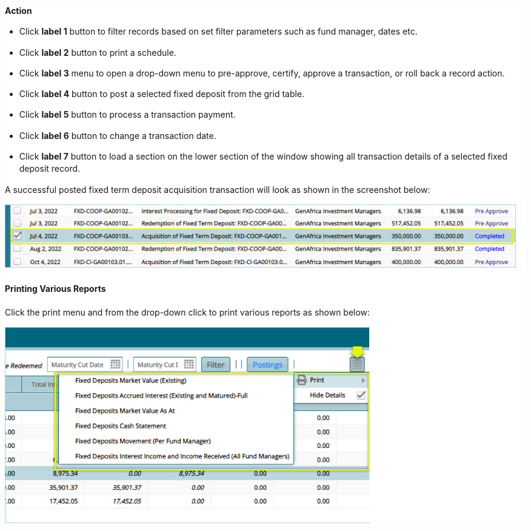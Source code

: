 **Action**

-   Click **label 1** button to filter records based on set filter parameters such as fund manager, dates etc.

-   Click **label 2** button to print a schedule.

-   Click **label 3** menu to open a drop-down menu to pre-approve, certify, approve a transaction, or roll back a record action.

-   Click **label 4** button to post a selected fixed deposit from the grid table.

-   Click **label 5** button to process a transaction payment.

-   Click **label 6** button to change a transaction date.

-   Click **label 7** button to load a section on the lower section of the window showing all transaction details of a selected fixed deposit record.

A successful posted fixed term deposit acquisition transaction will look as shown in the screenshot below:

 <img  alt="successful Posting message" width="98%" height="auto"  class="center"  src="../.vuepress/public/img/media8/image58.jpg">  


#### Printing Various Reports

Click the print menu and from the drop-down click to print various reports as shown below:

 <img  alt="Printing Various Report" width="70%" height="auto"  class="center"  src="../.vuepress/public/img/media8/image59.jpg">  
